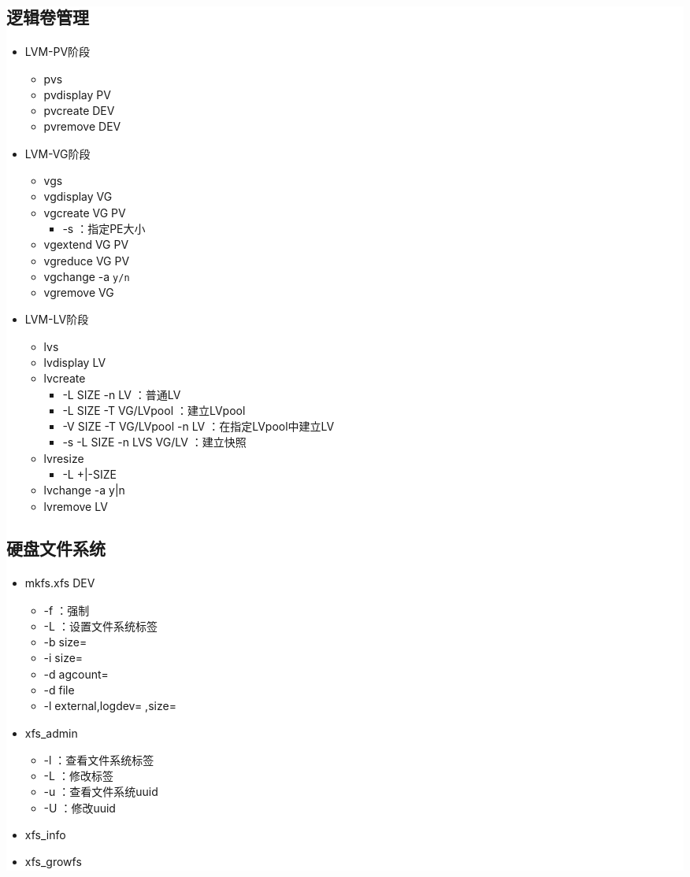 ## 逻辑卷管理

* LVM-PV阶段
    * pvs
    * pvdisplay  PV
    * pvcreate  DEV
    * pvremove  DEV



* LVM-VG阶段
    * vgs
    * vgdisplay  VG
    * vgcreate VG  PV
        * -s ：指定PE大小
    * vgextend VG  PV
    * vgreduce VG  PV
    * vgchange  -a `y/n`
    * vgremove  VG



* LVM-LV阶段
    * lvs
    * lvdisplay  LV
    * lvcreate
        * -L SIZE -n LV                 ：普通LV
        * -L SIZE -T VG/LVpool          ：建立LVpool
        * -V SIZE -T VG/LVpool -n LV    ：在指定LVpool中建立LV
        * -s -L SIZE -n LVS VG/LV       ：建立快照
    * lvresize
        * -L +|-SIZE
    * lvchange  -a y|n
    * lvremove  LV


## 硬盘文件系统

* mkfs.xfs  DEV
    * -f        ：强制
    * -L        ：设置文件系统标签
    * -b size=
    * -i size=
    * -d agcount=
    * -d file
    * -l external,logdev=  ,size=

* xfs_admin
    * -l        ：查看文件系统标签
    * -L        ：修改标签
    * -u        ：查看文件系统uuid
    * -U        ：修改uuid

* xfs_info
* xfs_growfs

